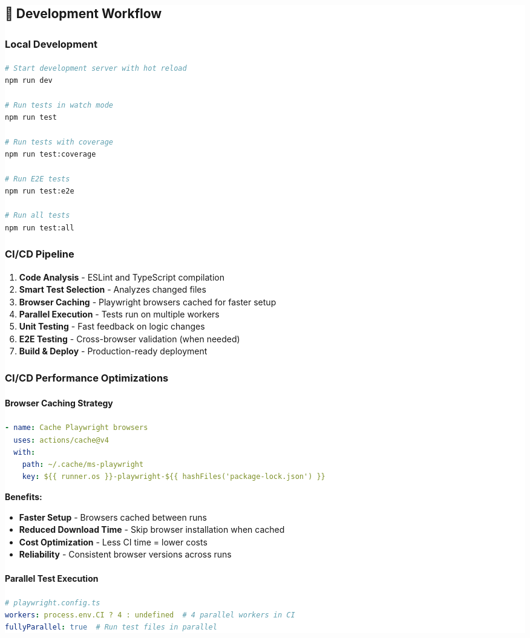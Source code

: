 ## 🔧 Development Workflow

### **Local Development**
```bash
# Start development server with hot reload
npm run dev

# Run tests in watch mode
npm run test

# Run tests with coverage
npm run test:coverage

# Run E2E tests
npm run test:e2e

# Run all tests
npm run test:all
```

### **CI/CD Pipeline**
1. **Code Analysis** - ESLint and TypeScript compilation
2. **Smart Test Selection** - Analyzes changed files
3. **Browser Caching** - Playwright browsers cached for faster setup
4. **Parallel Execution** - Tests run on multiple workers
5. **Unit Testing** - Fast feedback on logic changes
6. **E2E Testing** - Cross-browser validation (when needed)
7. **Build & Deploy** - Production-ready deployment

### **CI/CD Performance Optimizations**

#### **Browser Caching Strategy**
```yaml
- name: Cache Playwright browsers
  uses: actions/cache@v4
  with:
    path: ~/.cache/ms-playwright
    key: ${{ runner.os }}-playwright-${{ hashFiles('package-lock.json') }}
```

**Benefits:**
- **Faster Setup** - Browsers cached between runs
- **Reduced Download Time** - Skip browser installation when cached
- **Cost Optimization** - Less CI time = lower costs
- **Reliability** - Consistent browser versions across runs

#### **Parallel Test Execution**
```yaml
# playwright.config.ts
workers: process.env.CI ? 4 : undefined  # 4 parallel workers in CI
fullyParallel: true  # Run test files in parallel
```
